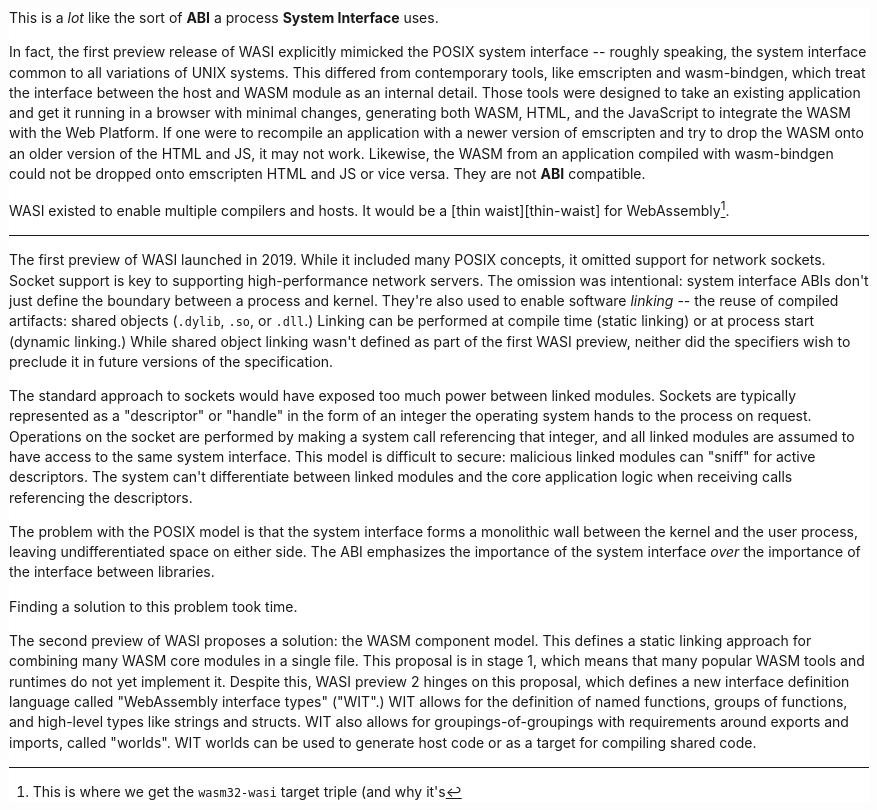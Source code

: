 This is a _lot_ like the sort of **ABI** a process **System Interface** uses.

In fact, the first preview release of WASI explicitly mimicked the POSIX system
interface -- roughly speaking, the system interface common to all variations of
UNIX systems. This differed from contemporary tools, like emscripten and
wasm-bindgen, which treat the interface between the host and WASM module as an
internal detail. Those tools were designed to take an existing application and
get it running in a browser with minimal changes, generating both WASM, HTML,
and the JavaScript to integrate the WASM with the Web Platform. If one were to
recompile an application with a newer version of emscripten and try to drop the
WASM onto an older version of the HTML and JS, it may not work. Likewise, the
WASM from an application compiled with wasm-bindgen could not be dropped onto
emscripten HTML and JS or vice versa. They are not **ABI** compatible.

WASI existed to enable multiple compilers and hosts. It would be a [thin
waist][thin-waist] for WebAssembly[^triple].

---

The first preview of WASI launched in 2019. While it included many POSIX
concepts, it omitted support for network sockets. Socket support is key to
supporting high-performance network servers. The omission was intentional:
system interface ABIs don't just define the boundary between a process and
kernel. They're also used to enable software _linking_ -- the reuse of compiled
artifacts: shared objects (`.dylib`, `.so`, or `.dll`.) Linking can be
performed at compile time (static linking) or at process start (dynamic
linking.) While shared object linking wasn't defined as part of the first WASI
preview, neither did the specifiers wish to preclude it in future versions of
the specification.

The standard approach to sockets would have exposed too much power between
linked modules. Sockets are typically represented as a "descriptor" or "handle"
in the form of an integer the operating system hands to the process on request.
Operations on the socket are performed by making a system call referencing that
integer, and all linked modules are assumed to have access to the same system
interface. This model is difficult to secure: malicious linked modules can
"sniff" for active descriptors. The system can't differentiate between linked
modules and the core application logic when receiving calls referencing the
descriptors.

The problem with the POSIX model is that the system interface forms a
monolithic wall between the kernel and the user process, leaving
undifferentiated space on either side. The ABI emphasizes the importance of the
system interface _over_ the importance of the interface between libraries.

Finding a solution to this problem took time.

The second preview of WASI proposes a solution: the WASM component model. This
defines a static linking approach for combining many WASM core modules in a
single file. This proposal is in stage 1, which means that many popular WASM
tools and runtimes do not yet implement it. Despite this, WASI preview 2 hinges
on this proposal, which defines a new interface definition language called
"WebAssembly interface types" ("WIT".) WIT allows for the definition of named
functions, groups of functions, and high-level types like strings and structs.
WIT also allows for groupings-of-groupings with requirements around exports and
imports, called "worlds". WIT worlds can be used to generate host code or as a
target for compiling shared code.


[break-chroot]: https://web.archive.org/web/20080113162832/http://www.bpfh.net/simes/computing/chroot-break.html
[history-unix]: https://www.bell-labs.com/usr/dmr/www/hist.html
[mass-produced]: https://www.cs.dartmouth.edu/~doug/components.txt
[^docker]: Which would later be rebranded as "Docker", after their most famous
[^port]: A port is a numbered resource, managed by an operating system,
[^init]: Init processes are responsible for setting up the userland system:
[^borg]: AKA ["Borg"][borg].
[^bsd]: It's out of scope for this post, but suffice it to say that UNIX
[^java-killed]: Plan 9! Which, as you'll recall from the last article, Java
[^openvz]: Ok, I'm adding this one as a footnote because this is a long post
[^selinux]: And I didn't touch on SELinux, which the NSA contributed to the Linux kernel
[^bss]: "BSS" is also known as "better save space".
[^hey]: Hey, there's that "machine" word again.
[^yuri]: Which had _nothing at all_ to do with Yuri Gagarin's recent orbital trip, I'm _sure_.
[^mac]: "MAC" expanded to "Mathematics and Computation" early on, later
[^its]: MIT also originated the "Incompatible Time Sharing", which would give
[^words]: A "word" in this case refers to the number of bits the hardware was optimized to process.
[^tricks]:  There are are all sorts of neat tricks that paging enables, including "copy on
[^third-gen]: TKTK explain "third generation architecture".
[^that-said]: Now, that said, that assumption was frequently (and spectacularly) invalidated.
[^gates-brain-dead]: Gates called these processors "brain dead". At the time,
[^small]: The benefits of a small team are made evident through this quote, which
[^popek]: Indeed, ARM Cortex's virtualization support is specifically marketed as
[^meltdown-spectre]: TKTK
[^comparisons]: For an in-depth look at how containerization and virtualization
[^and-cranelift-and-wasmtime-but]: And to develop the Cranelift, Wasmtime, and WASM Micro
[^triple]: This is where we get the `wasm32-wasi` target triple (and why it's
[^ba-wasix]: The Bytecode Alliance has taken a [dim view][infoworld-wasix] of WASIX.
[a-fresh-look]: https://dl.acm.org/doi/pdf/10.1145/3464298.3493404
[berferd]: https://www.cheswick.com/ches/papers/berferd.pdf
[unix-history]: https://www.bell-labs.com/usr/dmr/www/hist.html
[criu]: https://criu.org/Main_Page
[stevey]: https://courses.cs.washington.edu/courses/cse452/23wi/papers/yegge-platform-rant.html
[xen-announce]: https://aws.amazon.com/blogs/aws/amazon_ec2_beta/
[ben-black-ec2]: http://blog.b3k.us/2009/01/25/ec2-origins.html
[netscape-scaling]: https://www.usenix.org/legacy/publications/library/proceedings/lisa95/full_papers/mosedale.txt
[jails]: http://www.watson.org/~robert/freebsd/sane2000-jail.pdf
[global-linux-namespaces]: https://www.kernel.org/doc/ols/2006/ols2006v1-pages-101-112.pdf
[solaris-zones]: https://www.usenix.org/legacy/publications/library/proceedings/lisa04/tech/full_papers/price/price.pdf
[cpuland]: https://cpu.land/
[formal-requirements-vm]: https://dl.acm.org/doi/pdf/10.1145/361011.361073
[a-survey-of-vm-research]: https://web.eecs.umich.edu/~prabal/teaching/eecs582-w11/readings/Gol74.pdf
[vmware-patent]: https://patents.google.com/patent/US6397242B1/en
[xen]: https://www.cl.cam.ac.uk/research/srg/netos/papers/2003-xensosp.pdf
[smalltalk-history]: http://worrydream.com/EarlyHistoryOfSmalltalk/
[no-ghosts]: https://blog.sunfishcode.online/no-ghosts/
[infoworld-wasix]: https://www.infoworld.com/article/3700569/wasix-undermines-webassembly-system-interface-spec-bytecode-alliance-says.html
[fastly-compute-at-edge]: https://vimeo.com/291584445
[gregg-nitro]: https://www.brendangregg.com/blog/2017-11-29/aws-ec2-virtualization-2017.html
[history-odd]: https://www.bell-labs.com/usr/dmr/www/odd.html
[conway-fork]: https://dl.acm.org/doi/pdf/10.1145/1463822.1463838
[borg]: https://research.google/pubs/pub43438/
[ideal-real]: https://dl.acm.org/doi/fullHtml/10.1145/3365199
[part-1]: @/20230510-understanding-wasm-pt-1.md
[part-2]: @/20230630-understanding-wasm-pt-2.md
[llva]: https://llvm.org/pubs/2003-10-01-LLVA.pdf